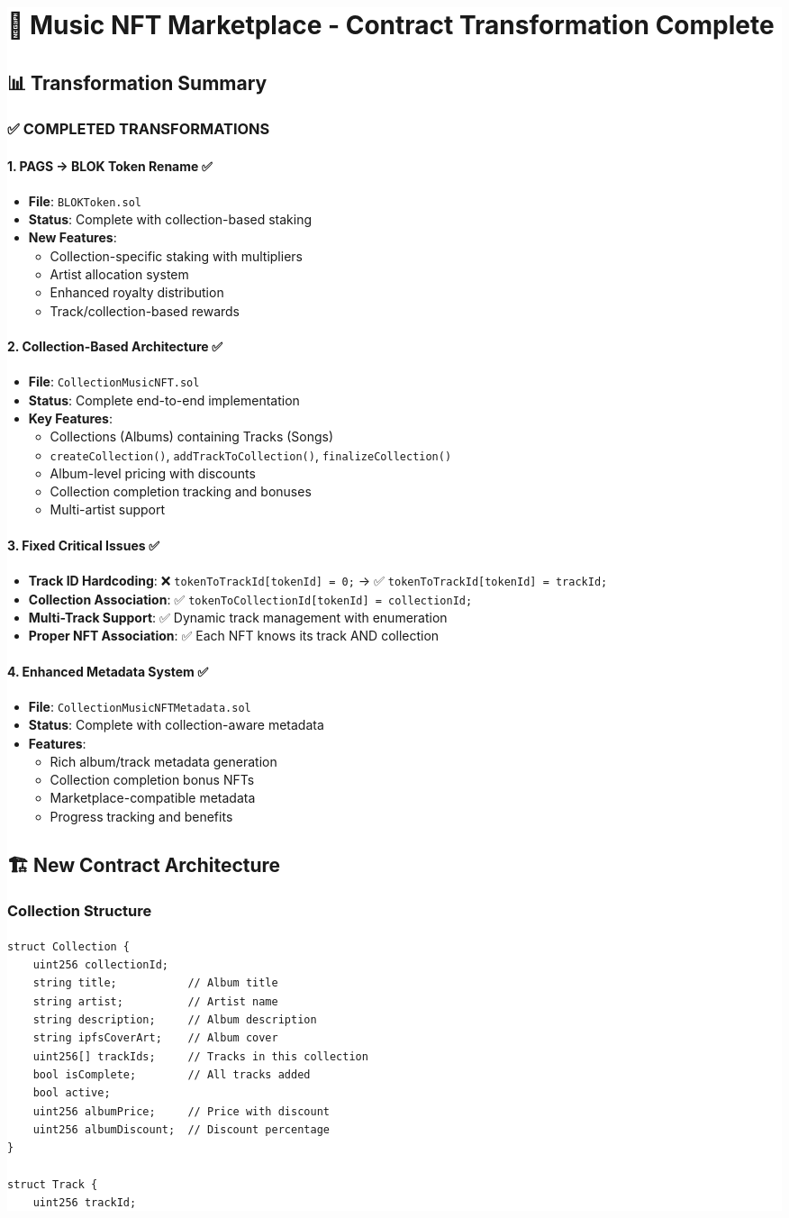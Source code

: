 # 🚀 Music NFT Marketplace - Contract Transformation Complete

## 📊 **Transformation Summary**

### ✅ **COMPLETED TRANSFORMATIONS**

#### 1. **PAGS → BLOK Token Rename** ✅
- **File**: `BLOKToken.sol`
- **Status**: Complete with collection-based staking
- **New Features**:
  - Collection-specific staking with multipliers
  - Artist allocation system
  - Enhanced royalty distribution
  - Track/collection-based rewards

#### 2. **Collection-Based Architecture** ✅
- **File**: `CollectionMusicNFT.sol`
- **Status**: Complete end-to-end implementation
- **Key Features**:
  - Collections (Albums) containing Tracks (Songs)
  - `createCollection()`, `addTrackToCollection()`, `finalizeCollection()`
  - Album-level pricing with discounts
  - Collection completion tracking and bonuses
  - Multi-artist support

#### 3. **Fixed Critical Issues** ✅
- **Track ID Hardcoding**: ❌ `tokenToTrackId[tokenId] = 0;` → ✅ `tokenToTrackId[tokenId] = trackId;`
- **Collection Association**: ✅ `tokenToCollectionId[tokenId] = collectionId;`
- **Multi-Track Support**: ✅ Dynamic track management with enumeration
- **Proper NFT Association**: ✅ Each NFT knows its track AND collection

#### 4. **Enhanced Metadata System** ✅
- **File**: `CollectionMusicNFTMetadata.sol`
- **Status**: Complete with collection-aware metadata
- **Features**:
  - Rich album/track metadata generation
  - Collection completion bonus NFTs
  - Marketplace-compatible metadata
  - Progress tracking and benefits

## 🏗️ **New Contract Architecture**

### **Collection Structure**
```solidity
struct Collection {
    uint256 collectionId;
    string title;           // Album title
    string artist;          // Artist name
    string description;     // Album description
    string ipfsCoverArt;    // Album cover
    uint256[] trackIds;     // Tracks in this collection
    bool isComplete;        // All tracks added
    bool active;
    uint256 albumPrice;     // Price with discount
    uint256 albumDiscount;  // Discount percentage
}

struct Track {
    uint256 trackId;
```